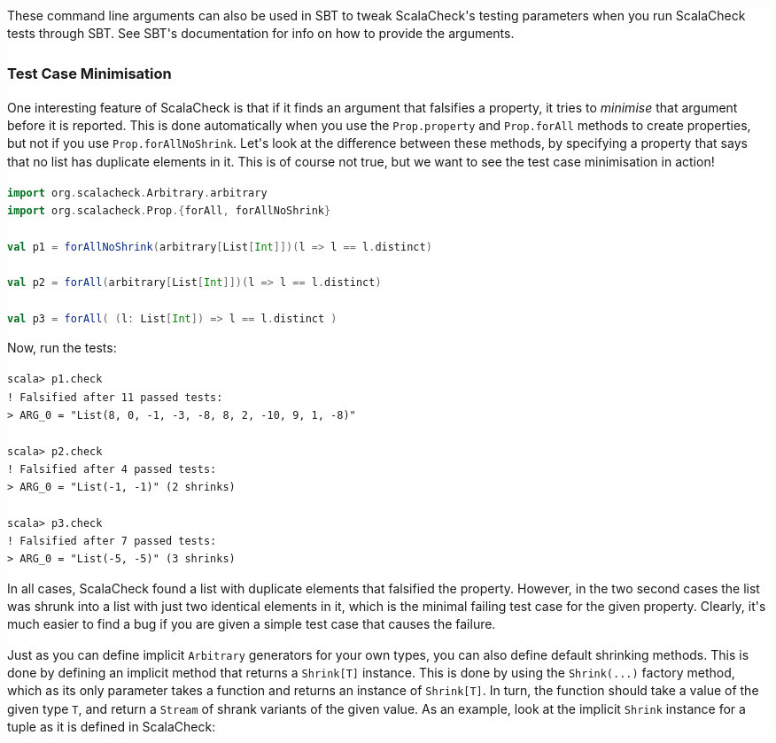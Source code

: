 These command line arguments can also be used in SBT to tweak ScalaCheck's
testing parameters when you run ScalaCheck tests through SBT. See SBT's
documentation for info on how to provide the arguments.

### Test Case Minimisation

One interesting feature of ScalaCheck is that if it finds an argument that
falsifies a property, it tries to _minimise_ that argument before it is
reported. This is done automatically when you use the `Prop.property` and
`Prop.forAll` methods to create properties, but not if you use
`Prop.forAllNoShrink`. Let's look at the difference between these methods, by
specifying a property that says that no list has duplicate elements in it. This
is of course not true, but we want to see the test case minimisation in action!

```scala
import org.scalacheck.Arbitrary.arbitrary
import org.scalacheck.Prop.{forAll, forAllNoShrink}

val p1 = forAllNoShrink(arbitrary[List[Int]])(l => l == l.distinct)

val p2 = forAll(arbitrary[List[Int]])(l => l == l.distinct)

val p3 = forAll( (l: List[Int]) => l == l.distinct )
```

Now, run the tests:

```
scala> p1.check
! Falsified after 11 passed tests:
> ARG_0 = "List(8, 0, -1, -3, -8, 8, 2, -10, 9, 1, -8)"

scala> p2.check
! Falsified after 4 passed tests:
> ARG_0 = "List(-1, -1)" (2 shrinks)

scala> p3.check
! Falsified after 7 passed tests:
> ARG_0 = "List(-5, -5)" (3 shrinks)
```

In all cases, ScalaCheck found a list with duplicate elements that falsified
the property. However, in the two second cases the list was shrunk into a list
with just two identical elements in it, which is the minimal failing test case
for the given property. Clearly, it's much easier to find a bug if you are
given a simple test case that causes the failure.

Just as you can define implicit `Arbitrary` generators for your own types, you
can also define default shrinking methods. This is done by defining an implicit
method that returns a `Shrink[T]` instance. This is done by using the
`Shrink(...)` factory method, which as its only parameter takes a function and
returns an instance of `Shrink[T]`. In turn, the function should take a value
of the given type `T`, and return a `Stream` of shrank variants of the given
value. As an example, look at the implicit `Shrink` instance for a tuple as it
is defined in ScalaCheck:
